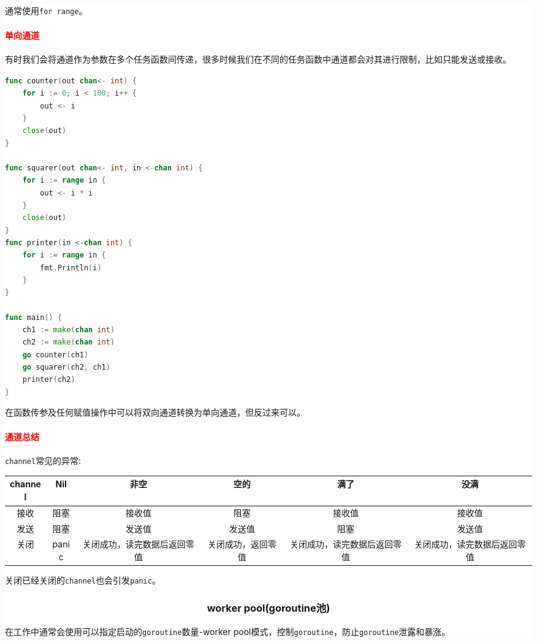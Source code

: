 通常使用`for range`。

#### <font color=red>单向通道</font>

有时我们会将通道作为参数在多个任务函数间传递，很多时候我们在不同的任务函数中通道都会对其进行限制，比如只能发送或接收。

```go
func counter(out chan<- int) {
	for i := 0; i < 100; i++ {
		out <- i
	}
	close(out)
}
 
func squarer(out chan<- int, in <-chan int) {
	for i := range in {
		out <- i * i
	}
	close(out)
}
func printer(in <-chan int) {
	for i := range in {
		fmt.Println(i)
	}
}
 
func main() {
	ch1 := make(chan int)
	ch2 := make(chan int)
	go counter(ch1)
	go squarer(ch2, ch1)
	printer(ch2)
}
```

在函数传参及任何赋值操作中可以将双向通道转换为单向通道，但反过来可以。

#### <font color=red>通道总结</font>

`channel`常见的异常:

| channel |  Nil  |             非空             |        空的        |             满了             |             没满             |
| :-----: | :---: | :--------------------------: | :----------------: | :--------------------------: | :--------------------------: |
|  接收   | 阻塞  |            接收值            |        阻塞        |            接收值            |            接收值            |
|  发送   | 阻塞  |            发送值            |       发送值       |             阻塞             |            发送值            |
|  关闭   | panic | 关闭成功，读完数据后返回零值 | 关闭成功，返回零值 | 关闭成功，读完数据后返回零值 | 关闭成功，读完数据后返回零值 |

关闭已经关闭的`channel`也会引发`panic`。

### <center>worker pool(goroutine池)</center>

在工作中通常会使用可以指定启动的`goroutine`数量-worker pool模式，控制`goroutine`，防止`goroutine`泄露和暴涨。
